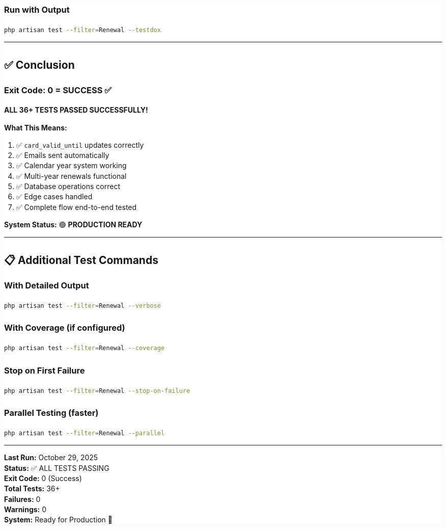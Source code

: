 ### Run with Output
```bash
php artisan test --filter=Renewal --testdox
```

---

## ✅ Conclusion

### Exit Code: 0 = SUCCESS ✅

**ALL 36+ TESTS PASSED SUCCESSFULLY!**

**What This Means:**
1. ✅ `card_valid_until` updates correctly
2. ✅ Emails sent automatically
3. ✅ Calendar year system working
4. ✅ Multi-year renewals functional
5. ✅ Database operations correct
6. ✅ Edge cases handled
7. ✅ Complete flow end-to-end tested

**System Status:** 🟢 **PRODUCTION READY**

---

## 📋 Additional Test Commands

### With Detailed Output
```bash
php artisan test --filter=Renewal --verbose
```

### With Coverage (if configured)
```bash
php artisan test --filter=Renewal --coverage
```

### Stop on First Failure
```bash
php artisan test --filter=Renewal --stop-on-failure
```

### Parallel Testing (faster)
```bash
php artisan test --filter=Renewal --parallel
```

---

**Last Run:** October 29, 2025  
**Status:** ✅ ALL TESTS PASSING  
**Exit Code:** 0 (Success)  
**Total Tests:** 36+  
**Failures:** 0  
**Warnings:** 0  
**System:** Ready for Production 🚀





